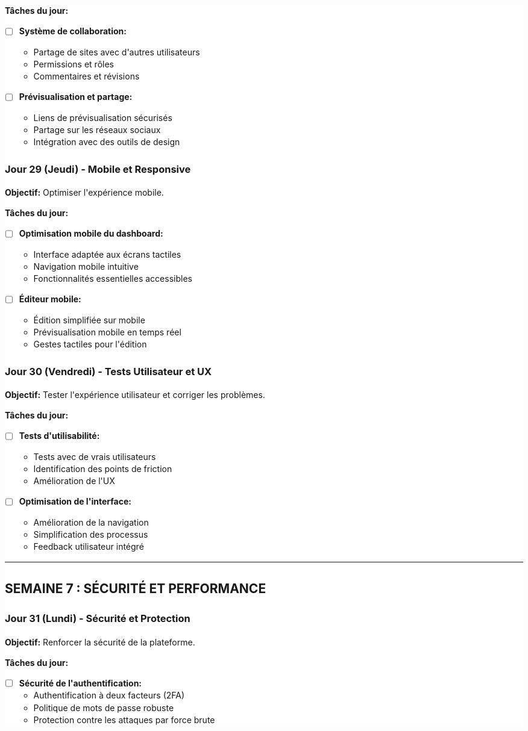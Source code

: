 **Tâches du jour:**

-   [ ] **Système de collaboration:**
    -   Partage de sites avec d'autres utilisateurs
    -   Permissions et rôles
    -   Commentaires et révisions

-   [ ] **Prévisualisation et partage:**
    -   Liens de prévisualisation sécurisés
    -   Partage sur les réseaux sociaux
    -   Intégration avec des outils de design

### Jour 29 (Jeudi) - Mobile et Responsive

**Objectif:** Optimiser l'expérience mobile.

**Tâches du jour:**

-   [ ] **Optimisation mobile du dashboard:**
    -   Interface adaptée aux écrans tactiles
    -   Navigation mobile intuitive
    -   Fonctionnalités essentielles accessibles

-   [ ] **Éditeur mobile:**
    -   Édition simplifiée sur mobile
    -   Prévisualisation mobile en temps réel
    -   Gestes tactiles pour l'édition

### Jour 30 (Vendredi) - Tests Utilisateur et UX

**Objectif:** Tester l'expérience utilisateur et corriger les problèmes.

**Tâches du jour:**

-   [ ] **Tests d'utilisabilité:**
    -   Tests avec de vrais utilisateurs
    -   Identification des points de friction
    -   Amélioration de l'UX

-   [ ] **Optimisation de l'interface:**
    -   Amélioration de la navigation
    -   Simplification des processus
    -   Feedback utilisateur intégré

---

## SEMAINE 7 : SÉCURITÉ ET PERFORMANCE

### Jour 31 (Lundi) - Sécurité et Protection

**Objectif:** Renforcer la sécurité de la plateforme.

**Tâches du jour:**

-   [ ] **Sécurité de l'authentification:**
    -   Authentification à deux facteurs (2FA)
    -   Politique de mots de passe robuste
    -   Protection contre les attaques par force brute
